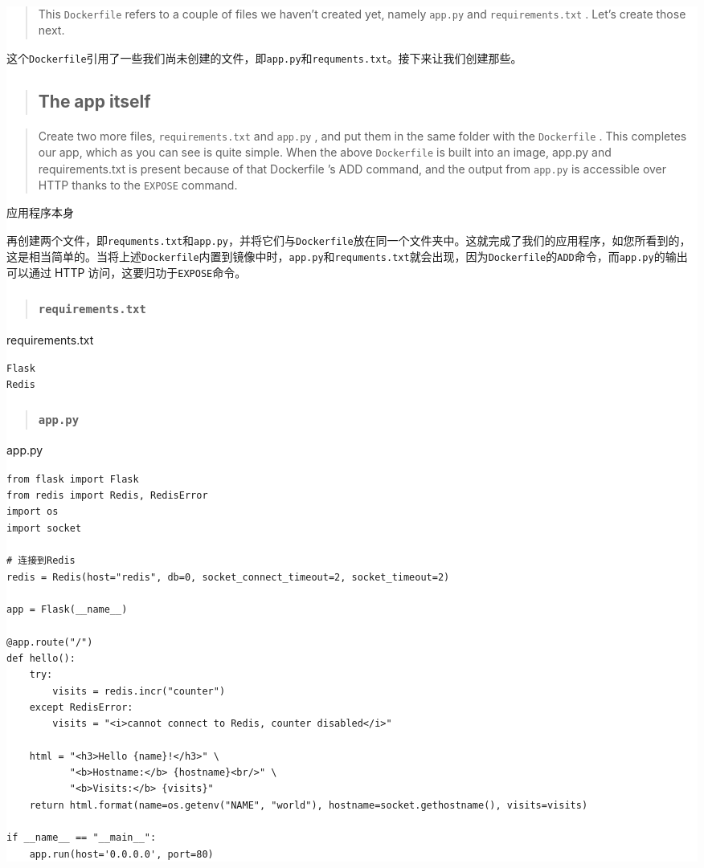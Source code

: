 > This `Dockerfile` refers to a couple of files we haven’t created yet, namely `app.py` and `requirements.txt` . Let’s create those next. 
 
 这个`Dockerfile`引用了一些我们尚未创建的文件，即`app.py`和`requments.txt`。接下来让我们创建那些。 
 
> ## The app itself 
 
> Create two more files, `requirements.txt` and `app.py` , and put them in the same folder with the `Dockerfile` . This completes our app, which as you can see is quite simple. When the above `Dockerfile` is built into an image, app.py and requirements.txt is present because of that Dockerfile ’s ADD command, and the output from `app.py` is accessible over HTTP thanks to the `EXPOSE` command. 
 
 应用程序本身 
 
 再创建两个文件，即`requments.txt`和`app.py`，并将它们与`Dockerfile`放在同一个文件夹中。这就完成了我们的应用程序，如您所看到的，这是相当简单的。当将上述`Dockerfile`内置到镜像中时，`app.py`和`requments.txt`就会出现，因为`Dockerfile`的`ADD`命令，而`app.py`的输出可以通过 HTTP 访问，这要归功于`EXPOSE`命令。 
 
> ### `requirements.txt` 
 
 requirements.txt
 ```
 Flask
 Redis 
 ```
 
> ### `app.py`
 
 app.py
 ```
 from flask import Flask
 from redis import Redis, RedisError
 import os
 import socket
 
 # 连接到Redis
 redis = Redis(host="redis", db=0, socket_connect_timeout=2, socket_timeout=2)
 
 app = Flask(__name__)
 
 @app.route("/")
 def hello():
     try:
         visits = redis.incr("counter")
     except RedisError:
         visits = "<i>cannot connect to Redis, counter disabled</i>"
 
     html = "<h3>Hello {name}!</h3>" \
            "<b>Hostname:</b> {hostname}<br/>" \
            "<b>Visits:</b> {visits}"
     return html.format(name=os.getenv("NAME", "world"), hostname=socket.gethostname(), visits=visits)
 
 if __name__ == "__main__":
     app.run(host='0.0.0.0', port=80)
 ```
 